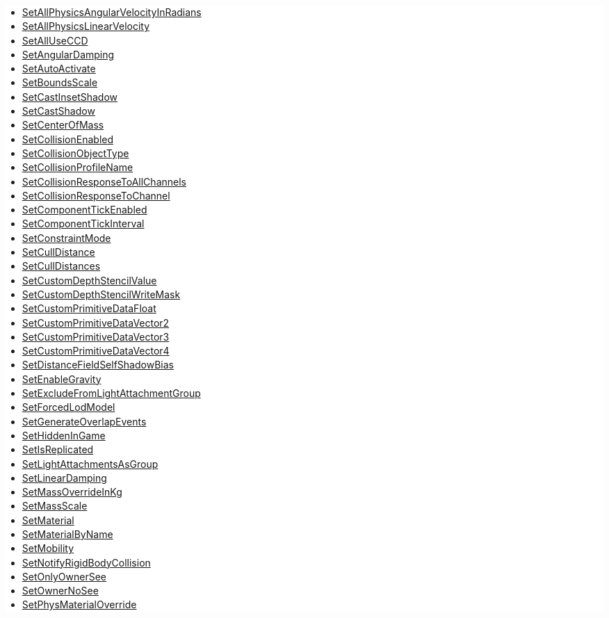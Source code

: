 - [SetAllPhysicsAngularVelocityInRadians](ue_ue.HierarchicalInstancedStaticMeshComponent.md#setallphysicsangularvelocityinradians)
- [SetAllPhysicsLinearVelocity](ue_ue.HierarchicalInstancedStaticMeshComponent.md#setallphysicslinearvelocity)
- [SetAllUseCCD](ue_ue.HierarchicalInstancedStaticMeshComponent.md#setalluseccd)
- [SetAngularDamping](ue_ue.HierarchicalInstancedStaticMeshComponent.md#setangulardamping)
- [SetAutoActivate](ue_ue.HierarchicalInstancedStaticMeshComponent.md#setautoactivate)
- [SetBoundsScale](ue_ue.HierarchicalInstancedStaticMeshComponent.md#setboundsscale)
- [SetCastInsetShadow](ue_ue.HierarchicalInstancedStaticMeshComponent.md#setcastinsetshadow)
- [SetCastShadow](ue_ue.HierarchicalInstancedStaticMeshComponent.md#setcastshadow)
- [SetCenterOfMass](ue_ue.HierarchicalInstancedStaticMeshComponent.md#setcenterofmass)
- [SetCollisionEnabled](ue_ue.HierarchicalInstancedStaticMeshComponent.md#setcollisionenabled)
- [SetCollisionObjectType](ue_ue.HierarchicalInstancedStaticMeshComponent.md#setcollisionobjecttype)
- [SetCollisionProfileName](ue_ue.HierarchicalInstancedStaticMeshComponent.md#setcollisionprofilename)
- [SetCollisionResponseToAllChannels](ue_ue.HierarchicalInstancedStaticMeshComponent.md#setcollisionresponsetoallchannels)
- [SetCollisionResponseToChannel](ue_ue.HierarchicalInstancedStaticMeshComponent.md#setcollisionresponsetochannel)
- [SetComponentTickEnabled](ue_ue.HierarchicalInstancedStaticMeshComponent.md#setcomponenttickenabled)
- [SetComponentTickInterval](ue_ue.HierarchicalInstancedStaticMeshComponent.md#setcomponenttickinterval)
- [SetConstraintMode](ue_ue.HierarchicalInstancedStaticMeshComponent.md#setconstraintmode)
- [SetCullDistance](ue_ue.HierarchicalInstancedStaticMeshComponent.md#setculldistance)
- [SetCullDistances](ue_ue.HierarchicalInstancedStaticMeshComponent.md#setculldistances)
- [SetCustomDepthStencilValue](ue_ue.HierarchicalInstancedStaticMeshComponent.md#setcustomdepthstencilvalue)
- [SetCustomDepthStencilWriteMask](ue_ue.HierarchicalInstancedStaticMeshComponent.md#setcustomdepthstencilwritemask)
- [SetCustomPrimitiveDataFloat](ue_ue.HierarchicalInstancedStaticMeshComponent.md#setcustomprimitivedatafloat)
- [SetCustomPrimitiveDataVector2](ue_ue.HierarchicalInstancedStaticMeshComponent.md#setcustomprimitivedatavector2)
- [SetCustomPrimitiveDataVector3](ue_ue.HierarchicalInstancedStaticMeshComponent.md#setcustomprimitivedatavector3)
- [SetCustomPrimitiveDataVector4](ue_ue.HierarchicalInstancedStaticMeshComponent.md#setcustomprimitivedatavector4)
- [SetDistanceFieldSelfShadowBias](ue_ue.HierarchicalInstancedStaticMeshComponent.md#setdistancefieldselfshadowbias)
- [SetEnableGravity](ue_ue.HierarchicalInstancedStaticMeshComponent.md#setenablegravity)
- [SetExcludeFromLightAttachmentGroup](ue_ue.HierarchicalInstancedStaticMeshComponent.md#setexcludefromlightattachmentgroup)
- [SetForcedLodModel](ue_ue.HierarchicalInstancedStaticMeshComponent.md#setforcedlodmodel)
- [SetGenerateOverlapEvents](ue_ue.HierarchicalInstancedStaticMeshComponent.md#setgenerateoverlapevents)
- [SetHiddenInGame](ue_ue.HierarchicalInstancedStaticMeshComponent.md#sethiddeningame)
- [SetIsReplicated](ue_ue.HierarchicalInstancedStaticMeshComponent.md#setisreplicated)
- [SetLightAttachmentsAsGroup](ue_ue.HierarchicalInstancedStaticMeshComponent.md#setlightattachmentsasgroup)
- [SetLinearDamping](ue_ue.HierarchicalInstancedStaticMeshComponent.md#setlineardamping)
- [SetMassOverrideInKg](ue_ue.HierarchicalInstancedStaticMeshComponent.md#setmassoverrideinkg)
- [SetMassScale](ue_ue.HierarchicalInstancedStaticMeshComponent.md#setmassscale)
- [SetMaterial](ue_ue.HierarchicalInstancedStaticMeshComponent.md#setmaterial)
- [SetMaterialByName](ue_ue.HierarchicalInstancedStaticMeshComponent.md#setmaterialbyname)
- [SetMobility](ue_ue.HierarchicalInstancedStaticMeshComponent.md#setmobility)
- [SetNotifyRigidBodyCollision](ue_ue.HierarchicalInstancedStaticMeshComponent.md#setnotifyrigidbodycollision)
- [SetOnlyOwnerSee](ue_ue.HierarchicalInstancedStaticMeshComponent.md#setonlyownersee)
- [SetOwnerNoSee](ue_ue.HierarchicalInstancedStaticMeshComponent.md#setownernosee)
- [SetPhysMaterialOverride](ue_ue.HierarchicalInstancedStaticMeshComponent.md#setphysmaterialoverride)
